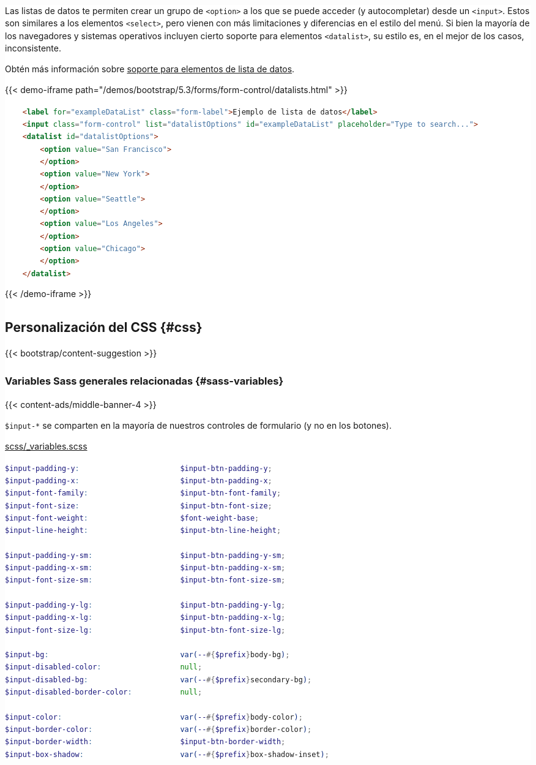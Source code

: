 Las listas de datos te permiten crear un grupo de `<option>` a los que se puede acceder (y autocompletar) desde un `<input>`. Estos son similares a los elementos `<select>`, pero vienen con más limitaciones y diferencias en el estilo del menú. Si bien la mayoría de los navegadores y sistemas operativos incluyen cierto soporte para elementos `<datalist>`, su estilo es, en el mejor de los casos, inconsistente.

Obtén más información sobre [soporte para elementos de lista de datos](https://caniuse.com/datalist).

{{< demo-iframe path="/demos/bootstrap/5.3/forms/form-control/datalists.html" >}}
```html {filename="HTML"}
    <label for="exampleDataList" class="form-label">Ejemplo de lista de datos</label>
    <input class="form-control" list="datalistOptions" id="exampleDataList" placeholder="Type to search...">
    <datalist id="datalistOptions">
        <option value="San Francisco">
        </option>
        <option value="New York">
        </option>
        <option value="Seattle">
        </option>
        <option value="Los Angeles">
        </option>
        <option value="Chicago">
        </option>
    </datalist>
```
{{< /demo-iframe >}}

Personalización del CSS {#css}
-----------

{{< bootstrap/content-suggestion >}}

### Variables Sass generales relacionadas {#sass-variables}

{{< content-ads/middle-banner-4 >}}

`$input-*` se comparten en la mayoría de nuestros controles de formulario (y no en los botones).

[scss/_variables.scss](https://github.com/twbs/bootstrap/blob/v5.3.2/scss/_variables.scss)

```scss {filename="scss/_variables.scss"}
$input-padding-y:                       $input-btn-padding-y;
$input-padding-x:                       $input-btn-padding-x;
$input-font-family:                     $input-btn-font-family;
$input-font-size:                       $input-btn-font-size;
$input-font-weight:                     $font-weight-base;
$input-line-height:                     $input-btn-line-height;

$input-padding-y-sm:                    $input-btn-padding-y-sm;
$input-padding-x-sm:                    $input-btn-padding-x-sm;
$input-font-size-sm:                    $input-btn-font-size-sm;

$input-padding-y-lg:                    $input-btn-padding-y-lg;
$input-padding-x-lg:                    $input-btn-padding-x-lg;
$input-font-size-lg:                    $input-btn-font-size-lg;

$input-bg:                              var(--#{$prefix}body-bg);
$input-disabled-color:                  null;
$input-disabled-bg:                     var(--#{$prefix}secondary-bg);
$input-disabled-border-color:           null;

$input-color:                           var(--#{$prefix}body-color);
$input-border-color:                    var(--#{$prefix}border-color);
$input-border-width:                    $input-btn-border-width;
$input-box-shadow:                      var(--#{$prefix}box-shadow-inset);
```
